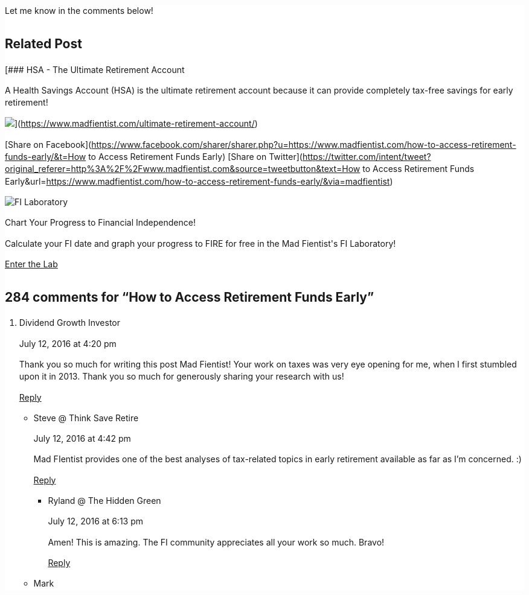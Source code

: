 Let me know in the comments below!

Related Post
------------

[### HSA - The Ultimate Retirement Account

A Health Savings Account (HSA) is the ultimate retirement account because it can provide completely tax-free savings for early retirement!

![](https://www.madfientist.com/wp-content/uploads/2016/10/hsa-1.jpg)](https://www.madfientist.com/ultimate-retirement-account/)




[Share on Facebook](https://www.facebook.com/sharer/sharer.php?u=https://www.madfientist.com/how-to-access-retirement-funds-early/&t=How to Access Retirement Funds Early)
[Share on Twitter](https://twitter.com/intent/tweet?original_referer=http%3A%2F%2Fwww.madfientist.com&source=tweetbutton&text=How to Access Retirement Funds Early&url=https://www.madfientist.com/how-to-access-retirement-funds-early/&via=madfientist)

![FI Laboratory](https://www.madfientist.com/wp-content/uploads/2022/02/fi-lab-screenshot.png)

Chart Your Progress to Financial Independence!

Calculate your FI date and graph your progress to FIRE for free in the Mad Fientist's FI Laboratory!

[Enter the Lab](https://pages.madfientist.com/fi-laboratory)

284 comments for “How to Access Retirement Funds Early”
-------------------------------------------------------

1. Dividend Growth Investor

   July 12, 2016 at 4:20 pm

   Thank you so much for writing this post Mad Fientist! Your work on taxes was very eye opening for me, when I first stumbled upon it in 2013. Thank you so much for generously sharing your research with us!

   [Reply](#comment-703446)

   * Steve @ Think Save Retire

     July 12, 2016 at 4:42 pm

     Mad FIentist provides one of the best analyses of tax-related topics in early retirement available as far as I’m concerned. :)

     [Reply](#comment-703451)

     + Ryland @ The Hidden Green

       July 12, 2016 at 6:13 pm

       Amen! This is amazing. The FI community appreciates all your work so much. Bravo!

       [Reply](#comment-703483)
   * Mark

